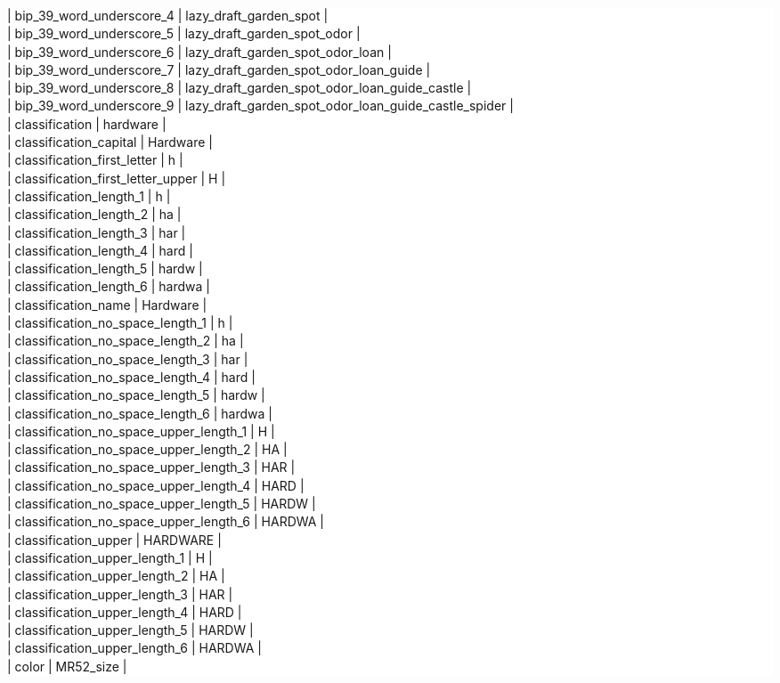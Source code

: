 | bip_39_word_underscore_4 | lazy_draft_garden_spot |  
| bip_39_word_underscore_5 | lazy_draft_garden_spot_odor |  
| bip_39_word_underscore_6 | lazy_draft_garden_spot_odor_loan |  
| bip_39_word_underscore_7 | lazy_draft_garden_spot_odor_loan_guide |  
| bip_39_word_underscore_8 | lazy_draft_garden_spot_odor_loan_guide_castle |  
| bip_39_word_underscore_9 | lazy_draft_garden_spot_odor_loan_guide_castle_spider |  
| classification | hardware |  
| classification_capital | Hardware |  
| classification_first_letter | h |  
| classification_first_letter_upper | H |  
| classification_length_1 | h |  
| classification_length_2 | ha |  
| classification_length_3 | har |  
| classification_length_4 | hard |  
| classification_length_5 | hardw |  
| classification_length_6 | hardwa |  
| classification_name | Hardware |  
| classification_no_space_length_1 | h |  
| classification_no_space_length_2 | ha |  
| classification_no_space_length_3 | har |  
| classification_no_space_length_4 | hard |  
| classification_no_space_length_5 | hardw |  
| classification_no_space_length_6 | hardwa |  
| classification_no_space_upper_length_1 | H |  
| classification_no_space_upper_length_2 | HA |  
| classification_no_space_upper_length_3 | HAR |  
| classification_no_space_upper_length_4 | HARD |  
| classification_no_space_upper_length_5 | HARDW |  
| classification_no_space_upper_length_6 | HARDWA |  
| classification_upper | HARDWARE |  
| classification_upper_length_1 | H |  
| classification_upper_length_2 | HA |  
| classification_upper_length_3 | HAR |  
| classification_upper_length_4 | HARD |  
| classification_upper_length_5 | HARDW |  
| classification_upper_length_6 | HARDWA |  
| color | MR52_size |  